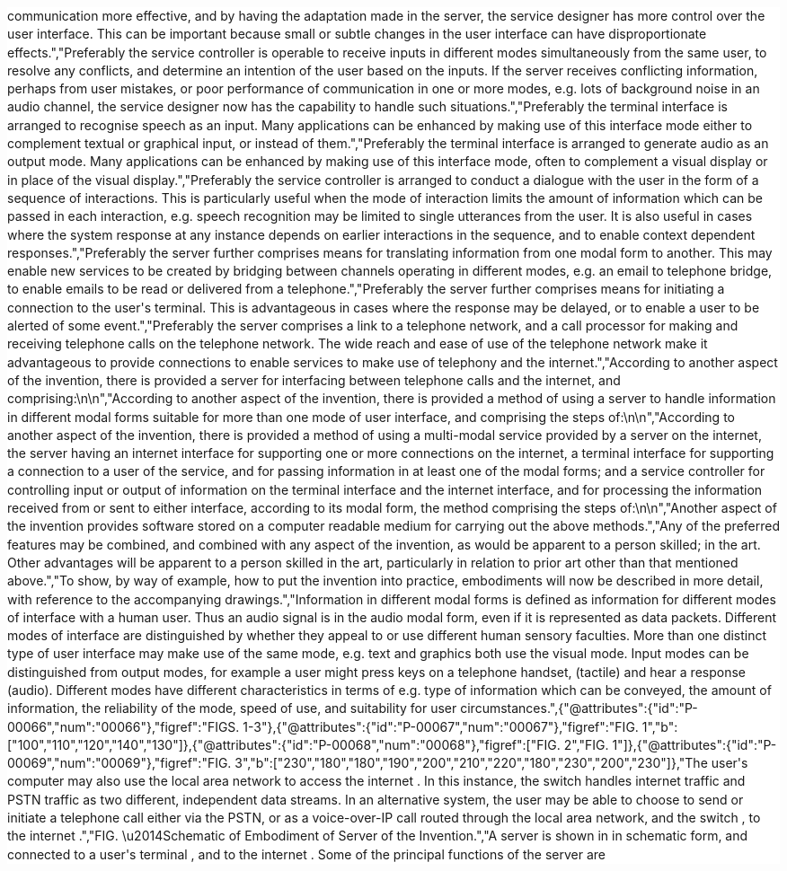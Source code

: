 communication more effective, and by having the adaptation made in the server, the service designer has more control over the user interface. This can be important because small or subtle changes in the user interface can have disproportionate effects.","Preferably the service controller is operable to receive inputs in different modes simultaneously from the same user, to resolve any conflicts, and determine an intention of the user based on the inputs. If the server receives conflicting information, perhaps from user mistakes, or poor performance of communication in one or more modes, e.g. lots of background noise in an audio channel, the service designer now has the capability to handle such situations.","Preferably the terminal interface is arranged to recognise speech as an input. Many applications can be enhanced by making use of this interface mode either to complement textual or graphical input, or instead of them.","Preferably the terminal interface is arranged to generate audio as an output mode. Many applications can be enhanced by making use of this interface mode, often to complement a visual display or in place of the visual display.","Preferably the service controller is arranged to conduct a dialogue with the user in the form of a sequence of interactions. This is particularly useful when the mode of interaction limits the amount of information which can be passed in each interaction, e.g. speech recognition may be limited to single utterances from the user. It is also useful in cases where the system response at any instance depends on earlier interactions in the sequence, and to enable context dependent responses.","Preferably the server further comprises means for translating information from one modal form to another. This may enable new services to be created by bridging between channels operating in different modes, e.g. an email to telephone bridge, to enable emails to be read or delivered from a telephone.","Preferably the server further comprises means for initiating a connection to the user's terminal. This is advantageous in cases where the response may be delayed, or to enable a user to be alerted of some event.","Preferably the server comprises a link to a telephone network, and a call processor for making and receiving telephone calls on the telephone network. The wide reach and ease of use of the telephone network make it advantageous to provide connections to enable services to make use of telephony and the internet.","According to another aspect of the invention, there is provided a server for interfacing between telephone calls and the internet, and comprising:\n\n","According to another aspect of the invention, there is provided a method of using a server to handle information in different modal forms suitable for more than one mode of user interface, and comprising the steps of:\n\n","According to another aspect of the invention, there is provided a method of using a multi-modal service provided by a server on the internet, the server having an internet interface for supporting one or more connections on the internet, a terminal interface for supporting a connection to a user of the service, and for passing information in at least one of the modal forms; and a service controller for controlling input or output of information on the terminal interface and the internet interface, and for processing the information received from or sent to either interface, according to its modal form, the method comprising the steps of:\n\n","Another aspect of the invention provides software stored on a computer readable medium for carrying out the above methods.","Any of the preferred features may be combined, and combined with any aspect of the invention, as would be apparent to a person skilled; in the art. Other advantages will be apparent to a person skilled in the art, particularly in relation to prior art other than that mentioned above.","To show, by way of example, how to put the invention into practice, embodiments will now be described in more detail, with reference to the accompanying drawings.","Information in different modal forms is defined as information for different modes of interface with a human user. Thus an audio signal is in the audio modal form, even if it is represented as data packets. Different modes of interface are distinguished by whether they appeal to or use different human sensory faculties. More than one distinct type of user interface may make use of the same mode, e.g. text and graphics both use the visual mode. Input modes can be distinguished from output modes, for example a user might press keys on a telephone handset, (tactile) and hear a response (audio). Different modes have different characteristics in terms of e.g. type of information which can be conveyed, the amount of information, the reliability of the mode, speed of use, and suitability for user circumstances.",{"@attributes":{"id":"P-00066","num":"00066"},"figref":"FIGS. 1-3"},{"@attributes":{"id":"P-00067","num":"00067"},"figref":"FIG. 1","b":["100","110","120","140","130"]},{"@attributes":{"id":"P-00068","num":"00068"},"figref":["FIG. 2","FIG. 1"]},{"@attributes":{"id":"P-00069","num":"00069"},"figref":"FIG. 3","b":["230","180","180","190","200","210","220","180","230","200","230"]},"The user's computer  may also use the local area network to access the internet . In this instance, the switch  handles internet traffic and PSTN traffic as two different, independent data streams. In an alternative system, the user may be able to choose to send or initiate a telephone call either via the PSTN, or as a voice-over-IP call routed through the local area network, and the switch , to the internet .","FIG. \u2014Schematic of Embodiment of Server of the Invention.","A server  is shown in  in schematic form, and connected to a user's terminal , and to the internet . Some of the principal functions of the server are